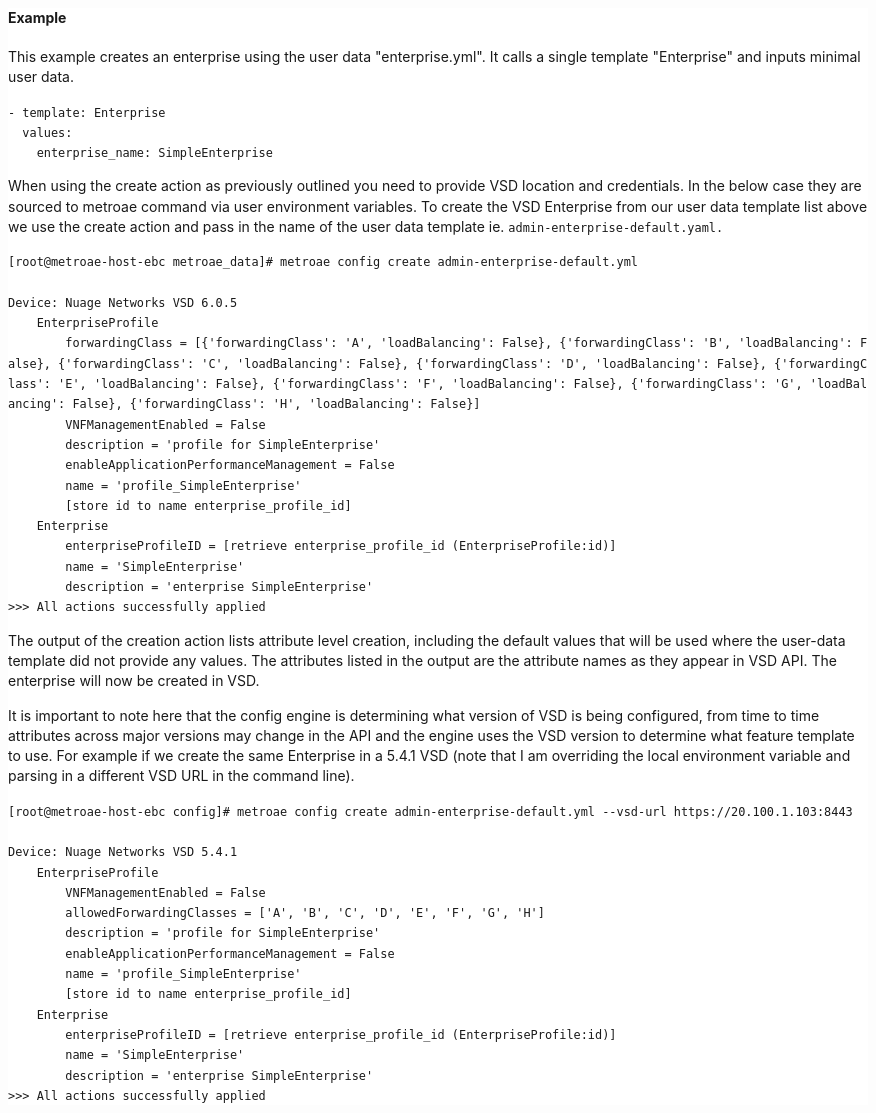 #### Example

This example creates an enterprise using the user data "enterprise.yml". It calls a single template "Enterprise" and inputs minimal user data.

```
- template: Enterprise
  values:
    enterprise_name: SimpleEnterprise
```

When using the create action as previously outlined you need to provide VSD location and credentials. In the below case they are sourced to metroae command via user environment variables. To create the VSD Enterprise from our user data template list above we use the create action and pass in the name of the user data template ie. `admin-enterprise-default.yaml.`

```
[root@metroae-host-ebc metroae_data]# metroae config create admin-enterprise-default.yml

Device: Nuage Networks VSD 6.0.5
    EnterpriseProfile
        forwardingClass = [{'forwardingClass': 'A', 'loadBalancing': False}, {'forwardingClass': 'B', 'loadBalancing': False}, {'forwardingClass': 'C', 'loadBalancing': False}, {'forwardingClass': 'D', 'loadBalancing': False}, {'forwardingClass': 'E', 'loadBalancing': False}, {'forwardingClass': 'F', 'loadBalancing': False}, {'forwardingClass': 'G', 'loadBalancing': False}, {'forwardingClass': 'H', 'loadBalancing': False}]
        VNFManagementEnabled = False
        description = 'profile for SimpleEnterprise'
        enableApplicationPerformanceManagement = False
        name = 'profile_SimpleEnterprise'
        [store id to name enterprise_profile_id]
    Enterprise
        enterpriseProfileID = [retrieve enterprise_profile_id (EnterpriseProfile:id)]
        name = 'SimpleEnterprise'
        description = 'enterprise SimpleEnterprise'
>>> All actions successfully applied
```

The output of the creation action lists attribute level creation, including the default values that will be used where the user-data template did not provide any values. The attributes listed in the output are the attribute names as they appear in VSD API. The enterprise will now be created in VSD.

It is important to note here that the config engine is determining what version of VSD is being configured, from time to time attributes across major versions may change in the API and the engine uses the VSD version to determine what feature template to use. For example if we create the same Enterprise in a 5.4.1 VSD (note that I am overriding the local environment variable and parsing in a different VSD URL in the command line).

```
[root@metroae-host-ebc config]# metroae config create admin-enterprise-default.yml --vsd-url https://20.100.1.103:8443

Device: Nuage Networks VSD 5.4.1
    EnterpriseProfile
        VNFManagementEnabled = False
        allowedForwardingClasses = ['A', 'B', 'C', 'D', 'E', 'F', 'G', 'H']
        description = 'profile for SimpleEnterprise'
        enableApplicationPerformanceManagement = False
        name = 'profile_SimpleEnterprise'
        [store id to name enterprise_profile_id]
    Enterprise
        enterpriseProfileID = [retrieve enterprise_profile_id (EnterpriseProfile:id)]
        name = 'SimpleEnterprise'
        description = 'enterprise SimpleEnterprise'
>>> All actions successfully applied
```
